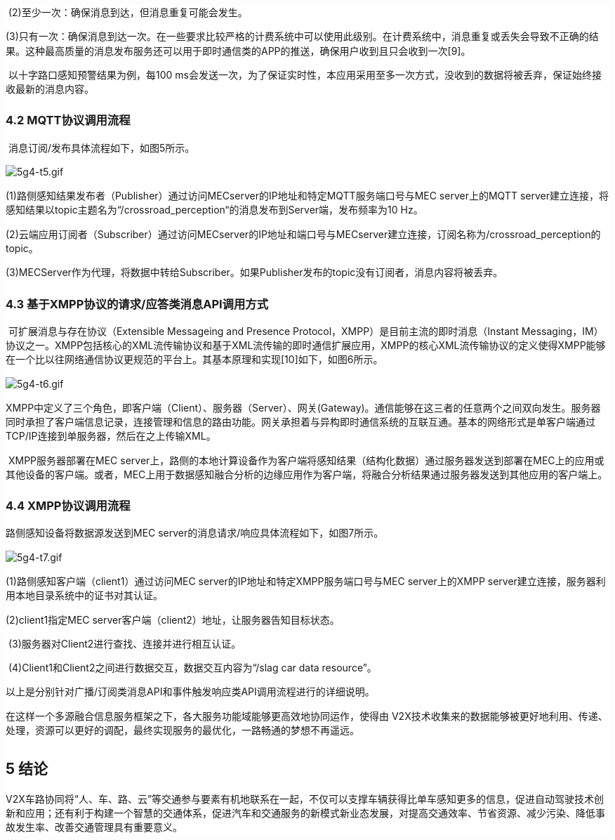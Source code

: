 ​	  (2)至少一次：确保消息到达，但消息重复可能会发生。

​	  (3)只有一次：确保消息到达一次。在一些要求比较严格的计费系统中可以使用此级别。在计费系统中，消息重复或丢失会导致不正确的结果。这种最高质量的消息发布服务还可以用于即时通信类的APP的推送，确保用户收到且只会收到一次[9]。

​	  以十字路口感知预警结果为例，每100 ms会发送一次，为了保证实时性，本应用采用至多一次方式，没收到的数据将被丢弃，保证始终接收最新的消息内容。

### **4.2 MQTT协议调用流程**

​	  消息订阅/发布具体流程如下，如图5所示。

![5g4-t5.gif](http://img.chinaaet.com/images/2019/07/30/6370008469121634758849464.gif)

​	  (1)路侧感知结果发布者（Publisher）通过访问MECserver的IP地址和特定MQTT服务端口号与MEC  server上的MQTT  server建立连接，将感知结果以topic主题名为“/crossroad_perception“的消息发布到Server端，发布频率为10  Hz。

​	  (2)云端应用订阅者（Subscriber）通过访问MECserver的IP地址和端口号与MECserver建立连接，订阅名称为/crossroad_perception的topic。

​	  (3)MECServer作为代理，将数据中转给Subscriber。如果Publisher发布的topic没有订阅者，消息内容将被丢弃。

### **4.3 基于XMPP协议的请求/应答类消息API调用方式**

​	  可扩展消息与存在协议（Extensible Messageing and Presence  Protocol，XMPP）是目前主流的即时消息（Instant  Messaging，IM）协议之一。XMPP包括核心的XML流传输协议和基于XML流传输的即时通信扩展应用，XMPP的核心XML流传输协议的定义使得XMPP能够在一个比以往网络通信协议更规范的平台上。其基本原理和实现[10]如下，如图6所示。

![5g4-t6.gif](http://img.chinaaet.com/images/2019/07/30/6370008474649707935863730.gif)

​	   XMPP中定义了三个角色，即客户端（Client）、服务器（Server）、网关(Gateway)。通信能够在这三者的任意两个之间双向发生。服务器同时承担了客户端信息记录，连接管理和信息的路由功能。网关承担着与异构即时通信系统的互联互通。基本的网络形式是单客户端通过TCP/IP连接到单服务器，然后在之上传输XML。

​	  XMPP服务器部署在MEC  server上，路侧的本地计算设备作为客户端将感知结果（结构化数据）通过服务器发送到部署在MEC上的应用或其他设备的客户端。或者，MEC上用于数据感知融合分析的边缘应用作为客户端，将融合分析结果通过服务器发送到其他应用的客户端上。

### **4.4 XMPP协议调用流程**

  路侧感知设备将数据源发送到MEC server的消息请求/响应具体流程如下，如图7所示。

![5g4-t7.gif](http://img.chinaaet.com/images/2019/07/30/6370008478029363933092398.gif)

  (1)路侧感知客户端（client1）通过访问MEC server的IP地址和特定XMPP服务端口号与MEC server上的XMPP server建立连接，服务器利用本地目录系统中的证书对其认证。

  (2)client1指定MEC server客户端（client2）地址，让服务器告知目标状态。

​	  (3)服务器对Client2进行查找、连接并进行相互认证。

​	  (4)Client1和Client2之间进行数据交互，数据交互内容为“/slag car data resource”。

​	  以上是分别针对广播/订阅类消息API和事件触发响应类API调用流程进行的详细说明。

​	  在这样一个多源融合信息服务框架之下，各大服务功能域能够更高效地协同运作，使得由 V2X技术收集来的数据能够被更好地利用、传递、处理，资源可以更好的调配，最终实现服务的最优化，一路畅通的梦想不再遥远。

## **5 结论**

​	   V2X车路协同将“人、车、路、云”等交通参与要素有机地联系在一起，不仅可以支撑车辆获得比单车感知更多的信息，促进自动驾驶技术创新和应用；还有利于构建一个智慧的交通体系，促进汽车和交通服务的新模式新业态发展，对提高交通效率、节省资源、减少污染、降低事故发生率、改善交通管理具有重要意义。
